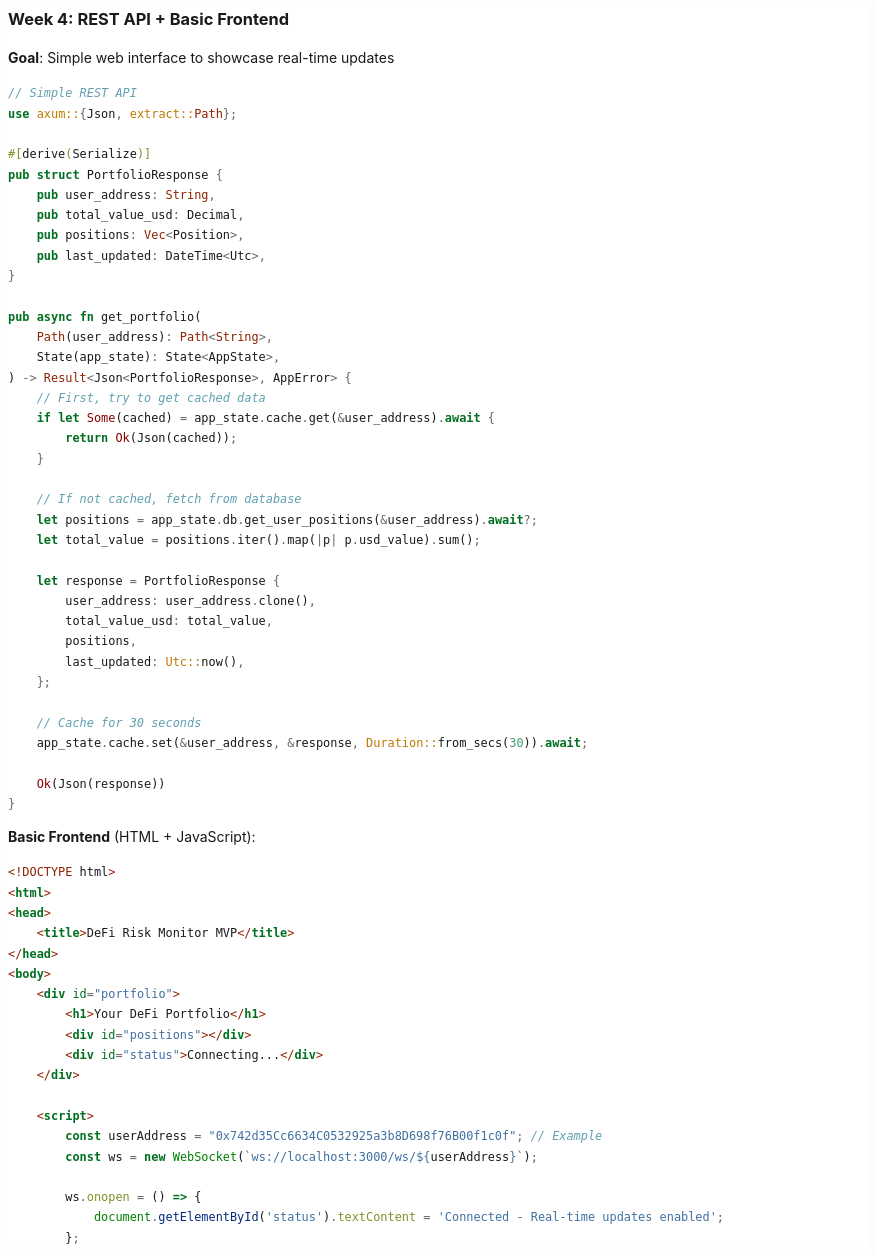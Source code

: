 ### Week 4: REST API + Basic Frontend
**Goal**: Simple web interface to showcase real-time updates

```rust
// Simple REST API
use axum::{Json, extract::Path};

#[derive(Serialize)]
pub struct PortfolioResponse {
    pub user_address: String,
    pub total_value_usd: Decimal,
    pub positions: Vec<Position>,
    pub last_updated: DateTime<Utc>,
}

pub async fn get_portfolio(
    Path(user_address): Path<String>,
    State(app_state): State<AppState>,
) -> Result<Json<PortfolioResponse>, AppError> {
    // First, try to get cached data
    if let Some(cached) = app_state.cache.get(&user_address).await {
        return Ok(Json(cached));
    }
    
    // If not cached, fetch from database
    let positions = app_state.db.get_user_positions(&user_address).await?;
    let total_value = positions.iter().map(|p| p.usd_value).sum();
    
    let response = PortfolioResponse {
        user_address: user_address.clone(),
        total_value_usd: total_value,
        positions,
        last_updated: Utc::now(),
    };
    
    // Cache for 30 seconds
    app_state.cache.set(&user_address, &response, Duration::from_secs(30)).await;
    
    Ok(Json(response))
}
```

**Basic Frontend** (HTML + JavaScript):
```html
<!DOCTYPE html>
<html>
<head>
    <title>DeFi Risk Monitor MVP</title>
</head>
<body>
    <div id="portfolio">
        <h1>Your DeFi Portfolio</h1>
        <div id="positions"></div>
        <div id="status">Connecting...</div>
    </div>

    <script>
        const userAddress = "0x742d35Cc6634C0532925a3b8D698f76B00f1c0f"; // Example
        const ws = new WebSocket(`ws://localhost:3000/ws/${userAddress}`);
        
        ws.onopen = () => {
            document.getElementById('status').textContent = 'Connected - Real-time updates enabled';
        };
```